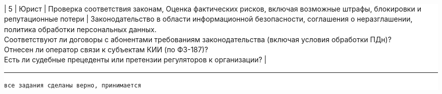 | 5   | Юрист                                                   | Проверка соответствия законам, Оценка фактических рисков, включая возможные штрафы, блокировки и репутационные потери | Законодательство в области информационной безопасности, соглашения о неразглашении, политика обработки персональных данных.<br>Соответствуют ли договоры с абонентами требованиям законодательства (включая условия обработки ПДн)?<br>Отнесен ли оператор связи к субъектам КИИ (по ФЗ-187)?<br>Есть ли судебные прецеденты или претензии регуляторов к организации?                                            |

---
```
все задания сделаны верно, принимается
```
